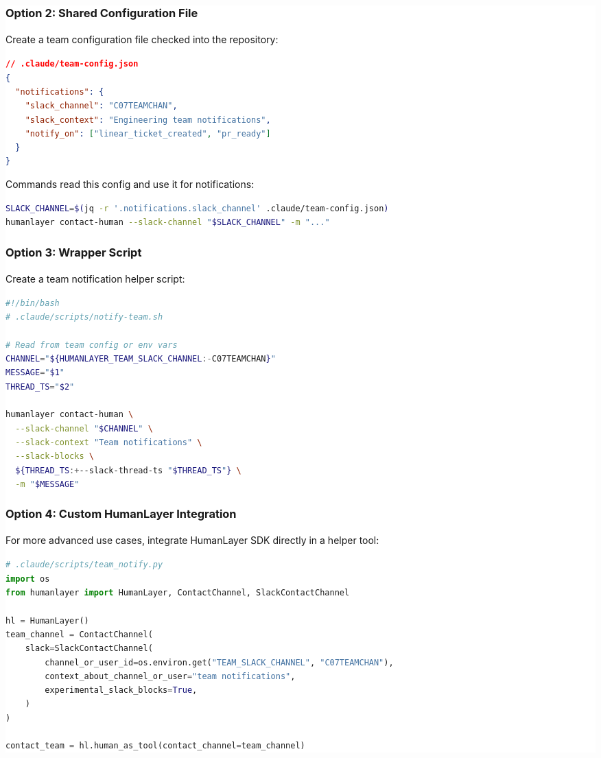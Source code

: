 ### Option 2: Shared Configuration File

Create a team configuration file checked into the repository:

```json
// .claude/team-config.json
{
  "notifications": {
    "slack_channel": "C07TEAMCHAN",
    "slack_context": "Engineering team notifications",
    "notify_on": ["linear_ticket_created", "pr_ready"]
  }
}
```

Commands read this config and use it for notifications:

```bash
SLACK_CHANNEL=$(jq -r '.notifications.slack_channel' .claude/team-config.json)
humanlayer contact-human --slack-channel "$SLACK_CHANNEL" -m "..."
```

### Option 3: Wrapper Script

Create a team notification helper script:

```bash
#!/bin/bash
# .claude/scripts/notify-team.sh

# Read from team config or env vars
CHANNEL="${HUMANLAYER_TEAM_SLACK_CHANNEL:-C07TEAMCHAN}"
MESSAGE="$1"
THREAD_TS="$2"

humanlayer contact-human \
  --slack-channel "$CHANNEL" \
  --slack-context "Team notifications" \
  --slack-blocks \
  ${THREAD_TS:+--slack-thread-ts "$THREAD_TS"} \
  -m "$MESSAGE"
```

### Option 4: Custom HumanLayer Integration

For more advanced use cases, integrate HumanLayer SDK directly in a helper tool:

```python
# .claude/scripts/team_notify.py
import os
from humanlayer import HumanLayer, ContactChannel, SlackContactChannel

hl = HumanLayer()
team_channel = ContactChannel(
    slack=SlackContactChannel(
        channel_or_user_id=os.environ.get("TEAM_SLACK_CHANNEL", "C07TEAMCHAN"),
        context_about_channel_or_user="team notifications",
        experimental_slack_blocks=True,
    )
)

contact_team = hl.human_as_tool(contact_channel=team_channel)
```
